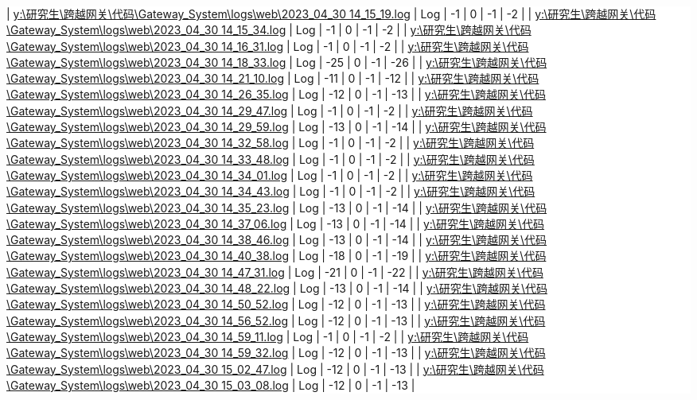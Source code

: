 | [y:\研究生\跨越网关\代码\Gateway_System\logs\web\2023_04_30 14_15_19.log](/y:%5C%E7%A0%94%E7%A9%B6%E7%94%9F%5C%E8%B7%A8%E8%B6%8A%E7%BD%91%E5%85%B3%5C%E4%BB%A3%E7%A0%81%5CGateway_System%5Clogs%5Cweb%5C2023_04_30%2014_15_19.log) | Log | -1 | 0 | -1 | -2 |
| [y:\研究生\跨越网关\代码\Gateway_System\logs\web\2023_04_30 14_15_34.log](/y:%5C%E7%A0%94%E7%A9%B6%E7%94%9F%5C%E8%B7%A8%E8%B6%8A%E7%BD%91%E5%85%B3%5C%E4%BB%A3%E7%A0%81%5CGateway_System%5Clogs%5Cweb%5C2023_04_30%2014_15_34.log) | Log | -1 | 0 | -1 | -2 |
| [y:\研究生\跨越网关\代码\Gateway_System\logs\web\2023_04_30 14_16_31.log](/y:%5C%E7%A0%94%E7%A9%B6%E7%94%9F%5C%E8%B7%A8%E8%B6%8A%E7%BD%91%E5%85%B3%5C%E4%BB%A3%E7%A0%81%5CGateway_System%5Clogs%5Cweb%5C2023_04_30%2014_16_31.log) | Log | -1 | 0 | -1 | -2 |
| [y:\研究生\跨越网关\代码\Gateway_System\logs\web\2023_04_30 14_18_33.log](/y:%5C%E7%A0%94%E7%A9%B6%E7%94%9F%5C%E8%B7%A8%E8%B6%8A%E7%BD%91%E5%85%B3%5C%E4%BB%A3%E7%A0%81%5CGateway_System%5Clogs%5Cweb%5C2023_04_30%2014_18_33.log) | Log | -25 | 0 | -1 | -26 |
| [y:\研究生\跨越网关\代码\Gateway_System\logs\web\2023_04_30 14_21_10.log](/y:%5C%E7%A0%94%E7%A9%B6%E7%94%9F%5C%E8%B7%A8%E8%B6%8A%E7%BD%91%E5%85%B3%5C%E4%BB%A3%E7%A0%81%5CGateway_System%5Clogs%5Cweb%5C2023_04_30%2014_21_10.log) | Log | -11 | 0 | -1 | -12 |
| [y:\研究生\跨越网关\代码\Gateway_System\logs\web\2023_04_30 14_26_35.log](/y:%5C%E7%A0%94%E7%A9%B6%E7%94%9F%5C%E8%B7%A8%E8%B6%8A%E7%BD%91%E5%85%B3%5C%E4%BB%A3%E7%A0%81%5CGateway_System%5Clogs%5Cweb%5C2023_04_30%2014_26_35.log) | Log | -12 | 0 | -1 | -13 |
| [y:\研究生\跨越网关\代码\Gateway_System\logs\web\2023_04_30 14_29_47.log](/y:%5C%E7%A0%94%E7%A9%B6%E7%94%9F%5C%E8%B7%A8%E8%B6%8A%E7%BD%91%E5%85%B3%5C%E4%BB%A3%E7%A0%81%5CGateway_System%5Clogs%5Cweb%5C2023_04_30%2014_29_47.log) | Log | -1 | 0 | -1 | -2 |
| [y:\研究生\跨越网关\代码\Gateway_System\logs\web\2023_04_30 14_29_59.log](/y:%5C%E7%A0%94%E7%A9%B6%E7%94%9F%5C%E8%B7%A8%E8%B6%8A%E7%BD%91%E5%85%B3%5C%E4%BB%A3%E7%A0%81%5CGateway_System%5Clogs%5Cweb%5C2023_04_30%2014_29_59.log) | Log | -13 | 0 | -1 | -14 |
| [y:\研究生\跨越网关\代码\Gateway_System\logs\web\2023_04_30 14_32_58.log](/y:%5C%E7%A0%94%E7%A9%B6%E7%94%9F%5C%E8%B7%A8%E8%B6%8A%E7%BD%91%E5%85%B3%5C%E4%BB%A3%E7%A0%81%5CGateway_System%5Clogs%5Cweb%5C2023_04_30%2014_32_58.log) | Log | -1 | 0 | -1 | -2 |
| [y:\研究生\跨越网关\代码\Gateway_System\logs\web\2023_04_30 14_33_48.log](/y:%5C%E7%A0%94%E7%A9%B6%E7%94%9F%5C%E8%B7%A8%E8%B6%8A%E7%BD%91%E5%85%B3%5C%E4%BB%A3%E7%A0%81%5CGateway_System%5Clogs%5Cweb%5C2023_04_30%2014_33_48.log) | Log | -1 | 0 | -1 | -2 |
| [y:\研究生\跨越网关\代码\Gateway_System\logs\web\2023_04_30 14_34_01.log](/y:%5C%E7%A0%94%E7%A9%B6%E7%94%9F%5C%E8%B7%A8%E8%B6%8A%E7%BD%91%E5%85%B3%5C%E4%BB%A3%E7%A0%81%5CGateway_System%5Clogs%5Cweb%5C2023_04_30%2014_34_01.log) | Log | -1 | 0 | -1 | -2 |
| [y:\研究生\跨越网关\代码\Gateway_System\logs\web\2023_04_30 14_34_43.log](/y:%5C%E7%A0%94%E7%A9%B6%E7%94%9F%5C%E8%B7%A8%E8%B6%8A%E7%BD%91%E5%85%B3%5C%E4%BB%A3%E7%A0%81%5CGateway_System%5Clogs%5Cweb%5C2023_04_30%2014_34_43.log) | Log | -1 | 0 | -1 | -2 |
| [y:\研究生\跨越网关\代码\Gateway_System\logs\web\2023_04_30 14_35_23.log](/y:%5C%E7%A0%94%E7%A9%B6%E7%94%9F%5C%E8%B7%A8%E8%B6%8A%E7%BD%91%E5%85%B3%5C%E4%BB%A3%E7%A0%81%5CGateway_System%5Clogs%5Cweb%5C2023_04_30%2014_35_23.log) | Log | -13 | 0 | -1 | -14 |
| [y:\研究生\跨越网关\代码\Gateway_System\logs\web\2023_04_30 14_37_06.log](/y:%5C%E7%A0%94%E7%A9%B6%E7%94%9F%5C%E8%B7%A8%E8%B6%8A%E7%BD%91%E5%85%B3%5C%E4%BB%A3%E7%A0%81%5CGateway_System%5Clogs%5Cweb%5C2023_04_30%2014_37_06.log) | Log | -13 | 0 | -1 | -14 |
| [y:\研究生\跨越网关\代码\Gateway_System\logs\web\2023_04_30 14_38_46.log](/y:%5C%E7%A0%94%E7%A9%B6%E7%94%9F%5C%E8%B7%A8%E8%B6%8A%E7%BD%91%E5%85%B3%5C%E4%BB%A3%E7%A0%81%5CGateway_System%5Clogs%5Cweb%5C2023_04_30%2014_38_46.log) | Log | -13 | 0 | -1 | -14 |
| [y:\研究生\跨越网关\代码\Gateway_System\logs\web\2023_04_30 14_40_38.log](/y:%5C%E7%A0%94%E7%A9%B6%E7%94%9F%5C%E8%B7%A8%E8%B6%8A%E7%BD%91%E5%85%B3%5C%E4%BB%A3%E7%A0%81%5CGateway_System%5Clogs%5Cweb%5C2023_04_30%2014_40_38.log) | Log | -18 | 0 | -1 | -19 |
| [y:\研究生\跨越网关\代码\Gateway_System\logs\web\2023_04_30 14_47_31.log](/y:%5C%E7%A0%94%E7%A9%B6%E7%94%9F%5C%E8%B7%A8%E8%B6%8A%E7%BD%91%E5%85%B3%5C%E4%BB%A3%E7%A0%81%5CGateway_System%5Clogs%5Cweb%5C2023_04_30%2014_47_31.log) | Log | -21 | 0 | -1 | -22 |
| [y:\研究生\跨越网关\代码\Gateway_System\logs\web\2023_04_30 14_48_22.log](/y:%5C%E7%A0%94%E7%A9%B6%E7%94%9F%5C%E8%B7%A8%E8%B6%8A%E7%BD%91%E5%85%B3%5C%E4%BB%A3%E7%A0%81%5CGateway_System%5Clogs%5Cweb%5C2023_04_30%2014_48_22.log) | Log | -13 | 0 | -1 | -14 |
| [y:\研究生\跨越网关\代码\Gateway_System\logs\web\2023_04_30 14_50_52.log](/y:%5C%E7%A0%94%E7%A9%B6%E7%94%9F%5C%E8%B7%A8%E8%B6%8A%E7%BD%91%E5%85%B3%5C%E4%BB%A3%E7%A0%81%5CGateway_System%5Clogs%5Cweb%5C2023_04_30%2014_50_52.log) | Log | -12 | 0 | -1 | -13 |
| [y:\研究生\跨越网关\代码\Gateway_System\logs\web\2023_04_30 14_56_52.log](/y:%5C%E7%A0%94%E7%A9%B6%E7%94%9F%5C%E8%B7%A8%E8%B6%8A%E7%BD%91%E5%85%B3%5C%E4%BB%A3%E7%A0%81%5CGateway_System%5Clogs%5Cweb%5C2023_04_30%2014_56_52.log) | Log | -12 | 0 | -1 | -13 |
| [y:\研究生\跨越网关\代码\Gateway_System\logs\web\2023_04_30 14_59_11.log](/y:%5C%E7%A0%94%E7%A9%B6%E7%94%9F%5C%E8%B7%A8%E8%B6%8A%E7%BD%91%E5%85%B3%5C%E4%BB%A3%E7%A0%81%5CGateway_System%5Clogs%5Cweb%5C2023_04_30%2014_59_11.log) | Log | -1 | 0 | -1 | -2 |
| [y:\研究生\跨越网关\代码\Gateway_System\logs\web\2023_04_30 14_59_32.log](/y:%5C%E7%A0%94%E7%A9%B6%E7%94%9F%5C%E8%B7%A8%E8%B6%8A%E7%BD%91%E5%85%B3%5C%E4%BB%A3%E7%A0%81%5CGateway_System%5Clogs%5Cweb%5C2023_04_30%2014_59_32.log) | Log | -12 | 0 | -1 | -13 |
| [y:\研究生\跨越网关\代码\Gateway_System\logs\web\2023_04_30 15_02_47.log](/y:%5C%E7%A0%94%E7%A9%B6%E7%94%9F%5C%E8%B7%A8%E8%B6%8A%E7%BD%91%E5%85%B3%5C%E4%BB%A3%E7%A0%81%5CGateway_System%5Clogs%5Cweb%5C2023_04_30%2015_02_47.log) | Log | -12 | 0 | -1 | -13 |
| [y:\研究生\跨越网关\代码\Gateway_System\logs\web\2023_04_30 15_03_08.log](/y:%5C%E7%A0%94%E7%A9%B6%E7%94%9F%5C%E8%B7%A8%E8%B6%8A%E7%BD%91%E5%85%B3%5C%E4%BB%A3%E7%A0%81%5CGateway_System%5Clogs%5Cweb%5C2023_04_30%2015_03_08.log) | Log | -12 | 0 | -1 | -13 |